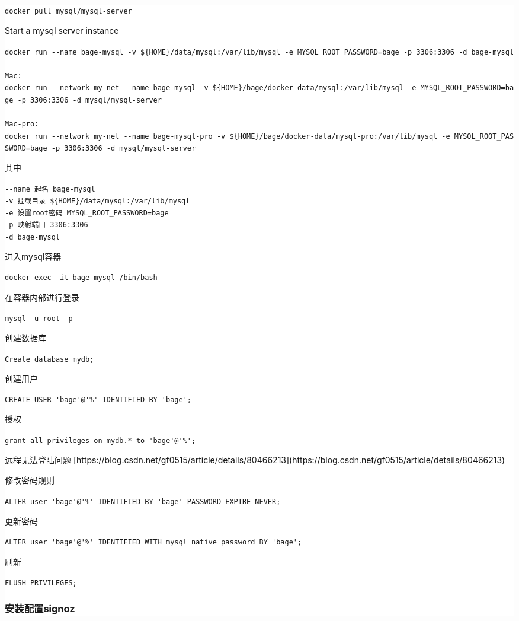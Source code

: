 ```
docker pull mysql/mysql-server
```



Start a mysql server instance

    docker run --name bage-mysql -v ${HOME}/data/mysql:/var/lib/mysql -e MYSQL_ROOT_PASSWORD=bage -p 3306:3306 -d bage-mysql
    
    Mac:
    docker run --network my-net --name bage-mysql -v ${HOME}/bage/docker-data/mysql:/var/lib/mysql -e MYSQL_ROOT_PASSWORD=bage -p 3306:3306 -d mysql/mysql-server
    
    Mac-pro:	
    docker run --network my-net --name bage-mysql-pro -v ${HOME}/bage/docker-data/mysql-pro:/var/lib/mysql -e MYSQL_ROOT_PASSWORD=bage -p 3306:3306 -d mysql/mysql-server


其中

	--name 起名 bage-mysql 
	-v 挂载目录 ${HOME}/data/mysql:/var/lib/mysql 
	-e 设置root密码 MYSQL_ROOT_PASSWORD=bage 
	-p 映射端口 3306:3306 
	-d bage-mysql

进入mysql容器

    docker exec -it bage-mysql /bin/bash
在容器内部进行登录

    mysql -u root –p
创建数据库

    Create database mydb;
创建用户

    CREATE USER 'bage'@'%' IDENTIFIED BY 'bage';
授权

    grant all privileges on mydb.* to 'bage'@'%';

远程无法登陆问题
[https://blog.csdn.net/gf0515/article/details/80466213](https://blog.csdn.net/gf0515/article/details/80466213)

修改密码规则

    ALTER user 'bage'@'%' IDENTIFIED BY 'bage' PASSWORD EXPIRE NEVER;

更新密码

    ALTER user 'bage'@'%' IDENTIFIED WITH mysql_native_password BY 'bage';
刷新

    FLUSH PRIVILEGES;

### 安装配置signoz
